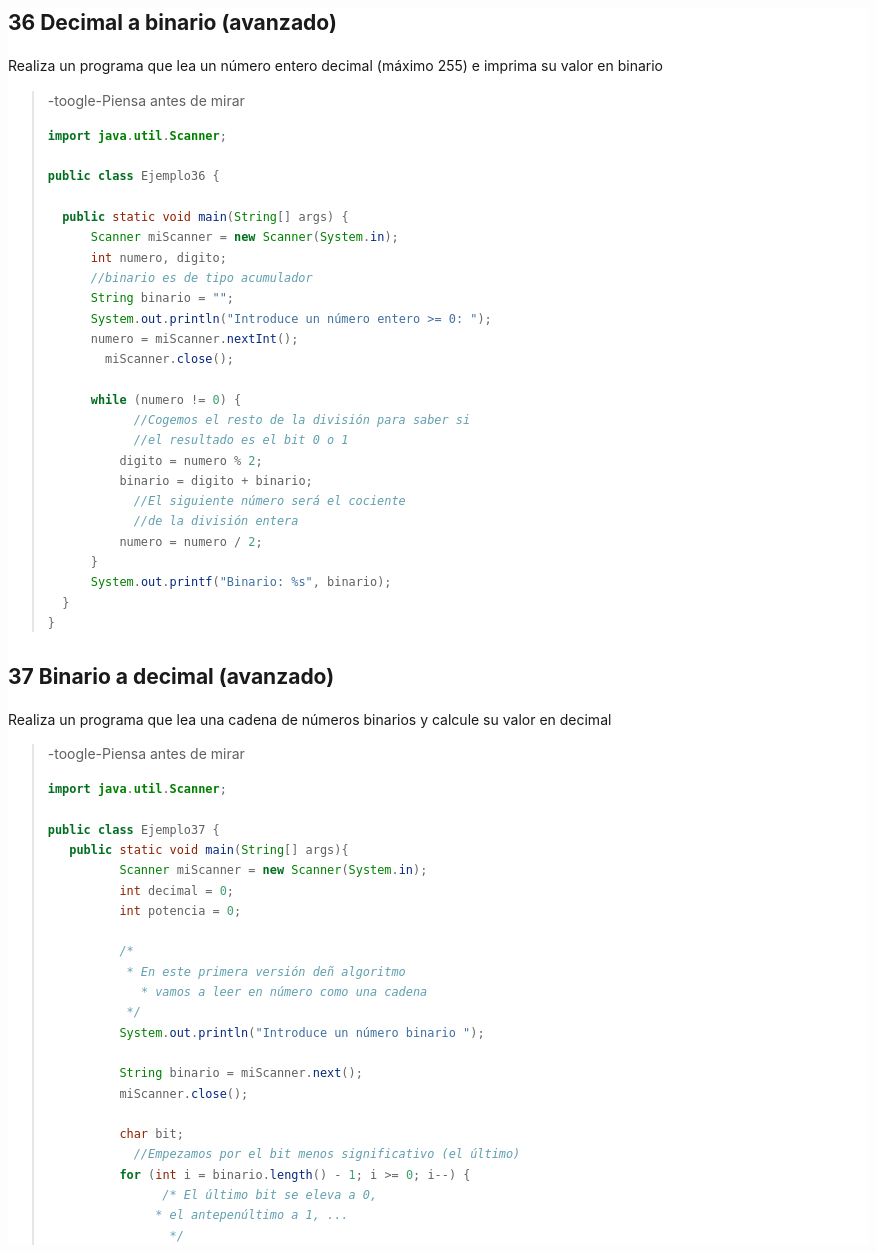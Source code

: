 ## 36 Decimal a binario (avanzado)

Realiza un programa que lea un número entero decimal (máximo 255) e imprima su valor en binario

> -toogle-Piensa antes de mirar
>
> ```java
> import java.util.Scanner;
> 
> public class Ejemplo36 {
> 
> 	public static void main(String[] args) {
> 		Scanner miScanner = new Scanner(System.in);
> 		int numero, digito;
> 		//binario es de tipo acumulador
> 		String binario = "";
> 		System.out.println("Introduce un número entero >= 0: ");
> 		numero = miScanner.nextInt();
>         miScanner.close();
> 
> 		while (numero != 0) {
>             //Cogemos el resto de la división para saber si 
>             //el resultado es el bit 0 o 1
> 			digito = numero % 2;
> 			binario = digito + binario;
>             //El siguiente número será el cociente
>             //de la división entera
> 			numero = numero / 2;
> 		}
> 		System.out.printf("Binario: %s", binario);
> 	}
> }
> ```

## 37 Binario a decimal (avanzado)

Realiza un programa que lea una cadena de números binarios y calcule su valor en decimal

> -toogle-Piensa antes de mirar
>
> ```java
> import java.util.Scanner;
> 
> public class Ejemplo37 {
> 	 public static void main(String[] args){
> 		 	Scanner miScanner = new Scanner(System.in);
> 		   	int decimal = 0;
> 		    int potencia = 0;
> 		    
> 		    /*
> 		     * En este primera versión deñ algoritmo 
>              * vamos a leer en número como una cadena
> 		     */
> 		    System.out.println("Introduce un número binario ");
> 		    
> 		   	String binario = miScanner.next();
> 		   	miScanner.close();
> 		   	
> 		   	char bit;
>             //Empezamos por el bit menos significativo (el último)
> 		   	for (int i = binario.length() - 1; i >= 0; i--) {
>                 /* El último bit se eleva a 0,
> 				 * el antepenúltimo a 1, ...
>                  */